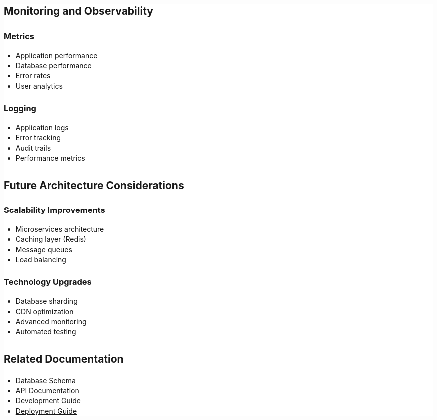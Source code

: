 ## Monitoring and Observability

### Metrics

- Application performance
- Database performance
- Error rates
- User analytics

### Logging

- Application logs
- Error tracking
- Audit trails
- Performance metrics

## Future Architecture Considerations

### Scalability Improvements

- Microservices architecture
- Caching layer (Redis)
- Message queues
- Load balancing

### Technology Upgrades

- Database sharding
- CDN optimization
- Advanced monitoring
- Automated testing

## Related Documentation

- [Database Schema](./database-schema.md)
- [API Documentation](../04-api/README.md)
- [Development Guide](../05-development/README.md)
- [Deployment Guide](../06-deployment/README.md)
